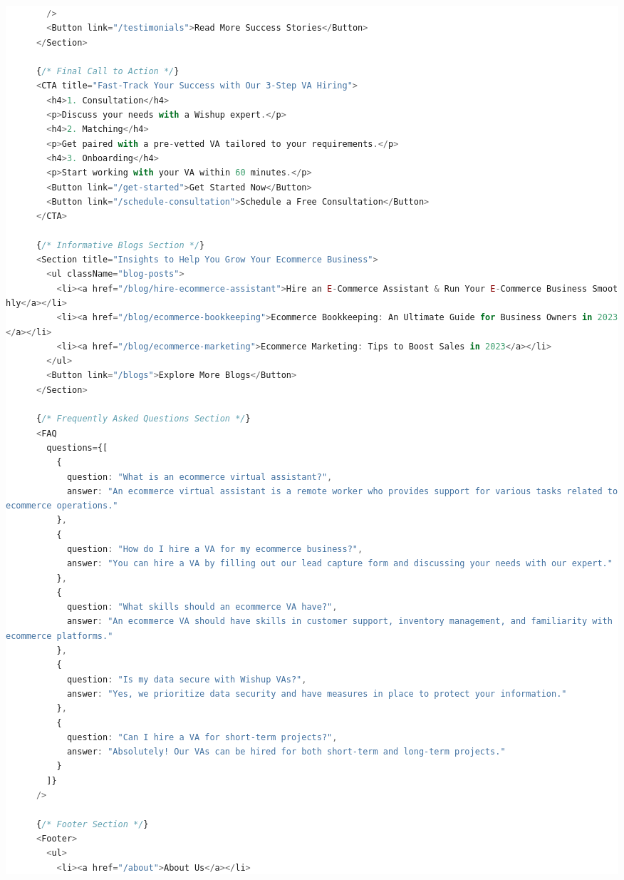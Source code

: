 ```typescript
        />
        <Button link="/testimonials">Read More Success Stories</Button>
      </Section>

      {/* Final Call to Action */}
      <CTA title="Fast-Track Your Success with Our 3-Step VA Hiring">
        <h4>1. Consultation</h4>
        <p>Discuss your needs with a Wishup expert.</p>
        <h4>2. Matching</h4>
        <p>Get paired with a pre-vetted VA tailored to your requirements.</p>
        <h4>3. Onboarding</h4>
        <p>Start working with your VA within 60 minutes.</p>
        <Button link="/get-started">Get Started Now</Button>
        <Button link="/schedule-consultation">Schedule a Free Consultation</Button>
      </CTA>

      {/* Informative Blogs Section */}
      <Section title="Insights to Help You Grow Your Ecommerce Business">
        <ul className="blog-posts">
          <li><a href="/blog/hire-ecommerce-assistant">Hire an E-Commerce Assistant & Run Your E-Commerce Business Smoothly</a></li>
          <li><a href="/blog/ecommerce-bookkeeping">Ecommerce Bookkeeping: An Ultimate Guide for Business Owners in 2023</a></li>
          <li><a href="/blog/ecommerce-marketing">Ecommerce Marketing: Tips to Boost Sales in 2023</a></li>
        </ul>
        <Button link="/blogs">Explore More Blogs</Button>
      </Section>

      {/* Frequently Asked Questions Section */}
      <FAQ 
        questions={[
          { 
            question: "What is an ecommerce virtual assistant?", 
            answer: "An ecommerce virtual assistant is a remote worker who provides support for various tasks related to ecommerce operations." 
          },
          { 
            question: "How do I hire a VA for my ecommerce business?", 
            answer: "You can hire a VA by filling out our lead capture form and discussing your needs with our expert." 
          },
          { 
            question: "What skills should an ecommerce VA have?", 
            answer: "An ecommerce VA should have skills in customer support, inventory management, and familiarity with ecommerce platforms." 
          },
          { 
            question: "Is my data secure with Wishup VAs?", 
            answer: "Yes, we prioritize data security and have measures in place to protect your information." 
          },
          { 
            question: "Can I hire a VA for short-term projects?", 
            answer: "Absolutely! Our VAs can be hired for both short-term and long-term projects." 
          }
        ]}
      />

      {/* Footer Section */}
      <Footer>
        <ul>
          <li><a href="/about">About Us</a></li>
```